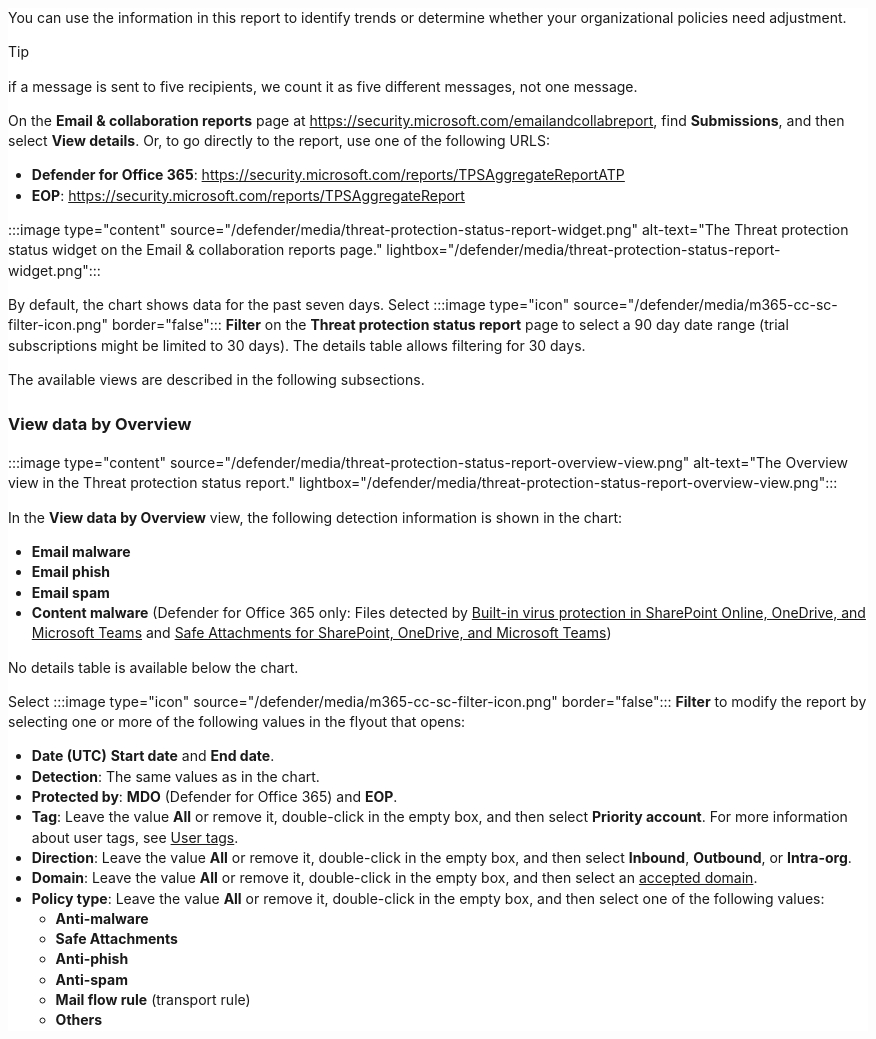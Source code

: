 You can use the information in this report to identify trends or determine whether your organizational policies need adjustment.

> [!TIP]
> if a message is sent to five recipients, we count it as five different messages, not one message.

On the **Email & collaboration reports** page at <https://security.microsoft.com/emailandcollabreport>, find **Submissions**, and then select **View details**. Or, to go directly to the report, use one of the following URLS:

- **Defender for Office 365**: <https://security.microsoft.com/reports/TPSAggregateReportATP>
- **EOP**: <https://security.microsoft.com/reports/TPSAggregateReport>

:::image type="content" source="/defender/media/threat-protection-status-report-widget.png" alt-text="The Threat protection status widget on the Email & collaboration reports page." lightbox="/defender/media/threat-protection-status-report-widget.png":::

By default, the chart shows data for the past seven days. Select :::image type="icon" source="/defender/media/m365-cc-sc-filter-icon.png" border="false"::: **Filter** on the **Threat protection status report** page to select a 90 day date range (trial subscriptions might be limited to 30 days). The details table allows filtering for 30 days.

The available views are described in the following subsections.

### View data by Overview

:::image type="content" source="/defender/media/threat-protection-status-report-overview-view.png" alt-text="The Overview view in the Threat protection status report." lightbox="/defender/media/threat-protection-status-report-overview-view.png":::

In the **View data by Overview** view, the following detection information is shown in the chart:

- **Email malware**
- **Email phish**
- **Email spam**
- **Content malware** (Defender for Office 365 only: Files detected by [Built-in virus protection in SharePoint Online, OneDrive, and Microsoft Teams](anti-malware-protection-for-spo-odfb-teams-about.md) and [Safe Attachments for SharePoint, OneDrive, and Microsoft Teams](safe-attachments-for-spo-odfb-teams-about.md))

No details table is available below the chart.

Select :::image type="icon" source="/defender/media/m365-cc-sc-filter-icon.png" border="false"::: **Filter** to modify the report by selecting one or more of the following values in the flyout that opens:

- **Date (UTC)** **Start date** and **End date**.
- **Detection**: The same values as in the chart.
- **Protected by**: **MDO** (Defender for Office 365) and **EOP**.
- **Tag**: Leave the value **All** or remove it, double-click in the empty box, and then select **Priority account**. For more information about user tags, see [User tags](user-tags-about.md).
- **Direction**: Leave the value **All** or remove it, double-click in the empty box, and then select **Inbound**, **Outbound**, or **Intra-org**.
- **Domain**: Leave the value **All** or remove it, double-click in the empty box, and then select an [accepted domain](/exchange/mail-flow-best-practices/manage-accepted-domains/manage-accepted-domains).
- **Policy type**: Leave the value **All** or remove it, double-click in the empty box, and then select one of the following values:
  - **Anti-malware**
  - **Safe Attachments**
  - **Anti-phish**
  - **Anti-spam**
  - **Mail flow rule** (transport rule)
  - **Others**
